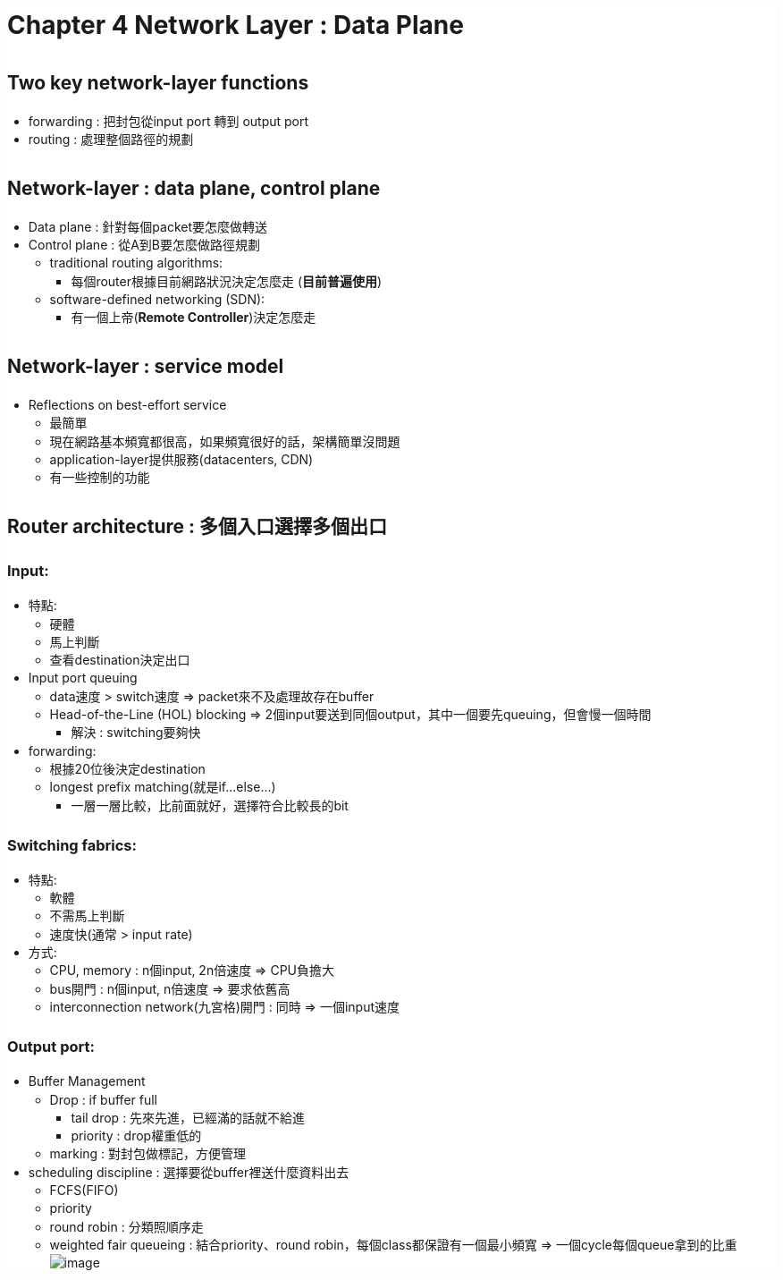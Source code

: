 # Chapter 4 Network Layer : Data Plane

## Two key network-layer functions
* forwarding : 把封包從input port 轉到 output port
* routing : 處理整個路徑的規劃
## Network-layer : data plane, control plane
* Data plane : 針對每個packet要怎麼做轉送
* Control plane : 從A到B要怎麼做路徑規劃
    * traditional routing algorithms:
        * 每個router根據目前網路狀況決定怎麼走 (**目前普遍使用**)
    * software-defined networking (SDN):
        * 有一個上帝(**Remote Controller**)決定怎麼走
## Network-layer : service model
* Reflections on best-effort service
    * 最簡單
    * 現在網路基本頻寬都很高，如果頻寬很好的話，架構簡單沒問題
    * application-layer提供服務(datacenters, CDN)
    * 有一些控制的功能
## Router architecture : 多個入口選擇多個出口
### Input:
* 特點:
    * 硬體
    * 馬上判斷
    * 查看destination決定出口
* Input port queuing
    * data速度 > switch速度 => packet來不及處理故存在buffer
    * Head-of-the-Line (HOL) blocking => 2個input要送到同個output，其中一個要先queuing，但會慢一個時間
        * 解決 : switching要夠快 
* forwarding:
    * 根據20位後決定destination
    * longest prefix matching(就是if...else...)
        * 一層一層比較，比前面就好，選擇符合比較長的bit
### Switching fabrics:
* 特點:
    * 軟體
    * 不需馬上判斷
    * 速度快(通常 > input rate)
* 方式:
    * CPU, memory : n個input, 2n倍速度 => CPU負擔大
    * bus開門 : n個input, n倍速度 => 要求依舊高
    * interconnection network(九宮格)開門 : 同時 => 一個input速度
### Output port:
* Buffer Management
    * Drop : if buffer full
        * tail drop : 先來先進，已經滿的話就不給進
        * priority : drop權重低的
    * marking : 對封包做標記，方便管理
* scheduling discipline : 選擇要從buffer裡送什麼資料出去
    * FCFS(FIFO)
    * priority
    * round robin : 分類照順序走
    * weighted fair queueing : 
        結合priority、round robin，每個class都保證有一個最小頻寬 => 一個cycle每個queue拿到的比重![image](https://hackmd.io/_uploads/rJ8Dhv24T.png)
